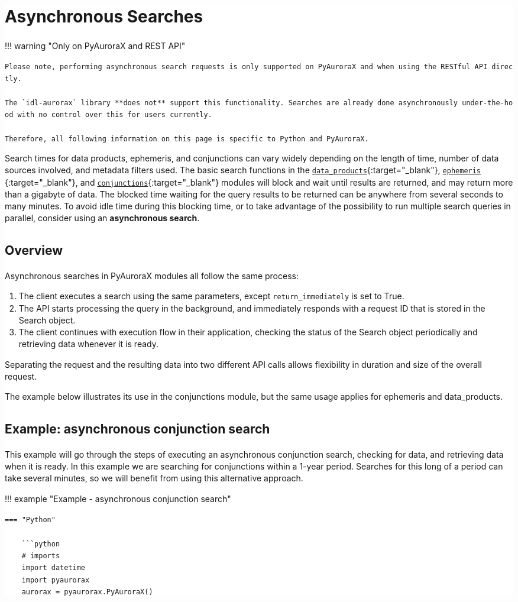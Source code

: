 # Asynchronous Searches

!!! warning "Only on PyAuroraX and REST API"

    Please note, performing asynchronous search requests is only supported on PyAuroraX and when using the RESTful API directly. 
    
    The `idl-aurorax` library **does not** support this functionality. Searches are already done asynchronously under-the-hood with no control over this for users currently.

    Therefore, all following information on this page is specific to Python and PyAuroraX.

Search times for data products, ephemeris, and conjunctions can vary widely depending on the length of time, number of data sources involved, and metadata filters used. The basic search functions in the [`data_products`](/code/pyaurorax_api_reference/pyaurorax/data_products/index.html#pyaurorax.data_products.search){:target="_blank"}, [`ephemeris`](/code/pyaurorax_api_reference/pyaurorax/ephemeris/index.html#pyaurorax.ephemeris.search){:target="_blank"}, and [`conjunctions`](/code/pyaurorax_api_reference/pyaurorax/conjunctions/index.html#pyaurorax.conjunctions.search){:target="_blank"} modules will block and wait until results are returned, and may return more than a gigabyte of data. The blocked time waiting for the query results to be returned can be anywhere from several seconds to many minutes. To avoid idle time during this blocking time, or to take advantage of the possibility to run multiple search queries in parallel, consider using an **asynchronous search**.

## Overview

Asynchronous searches in PyAuroraX modules all follow the same process:

1. The client executes a search using the same parameters, except `return_immediately` is set to True. 
2. The API starts processing the query in the background, and immediately responds with a request ID that is stored in the Search object.
3. The client continues with execution flow in their application, checking the status of the Search object periodically and retrieving data whenever it is ready.

Separating the request and the resulting data into two different API calls allows flexibility in duration and size of the overall request.

The example below illustrates its use in the conjunctions module, but the same usage applies for ephemeris and data_products.

## Example: asynchronous conjunction search

This example will go through the steps of executing an asynchronous conjunction search, checking for data, and retrieving data when it is ready. In this example we are searching for conjunctions within a 1-year period. Searches for this long of a period can take several minutes, so we will benefit from using this alternative approach.

!!! example "Example - asynchronous conjunction search"

    === "Python"

        ```python
        # imports
        import datetime
        import pyaurorax
        aurorax = pyaurorax.PyAuroraX()
